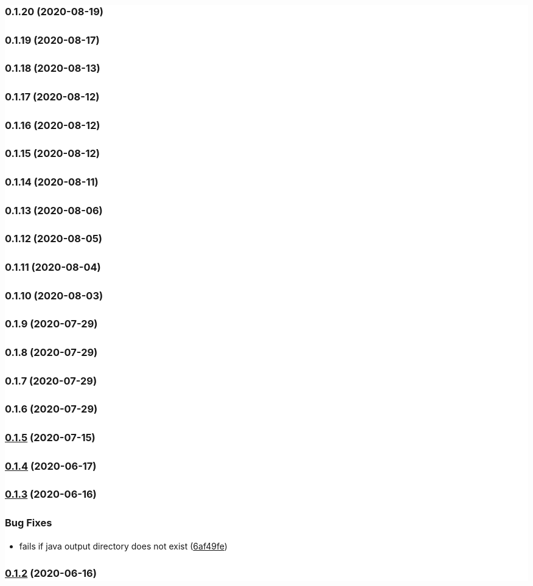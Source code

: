 ### 0.1.20 (2020-08-19)

### 0.1.19 (2020-08-17)

### 0.1.18 (2020-08-13)

### 0.1.17 (2020-08-12)

### 0.1.16 (2020-08-12)

### 0.1.15 (2020-08-12)

### 0.1.14 (2020-08-11)

### 0.1.13 (2020-08-06)

### 0.1.12 (2020-08-05)

### 0.1.11 (2020-08-04)

### 0.1.10 (2020-08-03)

### 0.1.9 (2020-07-29)

### 0.1.8 (2020-07-29)

### 0.1.7 (2020-07-29)

### 0.1.6 (2020-07-29)

### [0.1.5](https://github.com/eladb/jsii-srcmak/compare/v0.1.4...v0.1.5) (2020-07-15)

### [0.1.4](https://github.com/eladb/jsii-srcmak/compare/v0.1.3...v0.1.4) (2020-06-17)

### [0.1.3](https://github.com/eladb/jsii-srcmak/compare/v0.1.2...v0.1.3) (2020-06-16)


### Bug Fixes

* fails if java output directory does not exist ([6af49fe](https://github.com/eladb/jsii-srcmak/commit/6af49fefac3c4dadc0ca19ec3c56a44601548390))

### [0.1.2](https://github.com/eladb/jsii-srcmak/compare/v0.1.1...v0.1.2) (2020-06-16)
